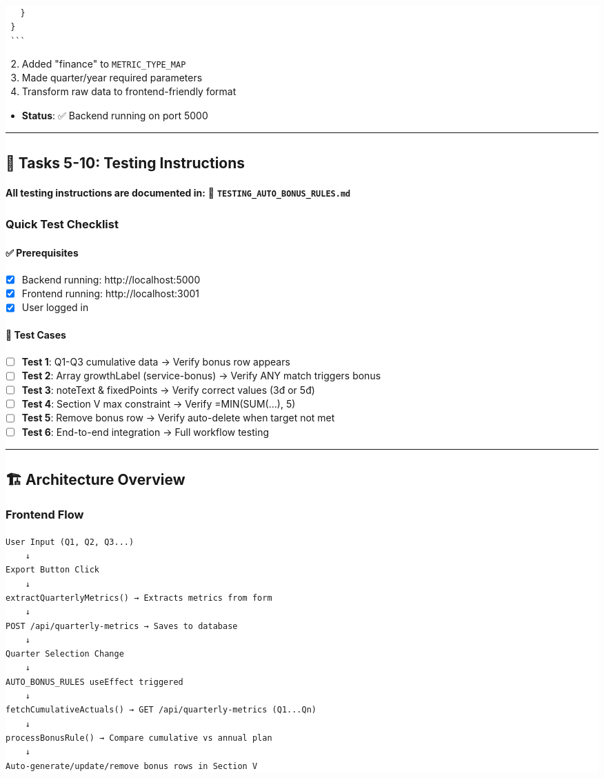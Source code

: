        }
     }
     ```
  2. Added "finance" to `METRIC_TYPE_MAP`
  3. Made quarter/year required parameters
  4. Transform raw data to frontend-friendly format

- **Status**: ✅ Backend running on port 5000

---

## 🧪 Tasks 5-10: Testing Instructions

**All testing instructions are documented in:**
📄 **`TESTING_AUTO_BONUS_RULES.md`**

### Quick Test Checklist

#### ✅ Prerequisites
- [x] Backend running: http://localhost:5000
- [x] Frontend running: http://localhost:3001
- [x] User logged in

#### 📝 Test Cases
- [ ] **Test 1**: Q1-Q3 cumulative data → Verify bonus row appears
- [ ] **Test 2**: Array growthLabel (service-bonus) → Verify ANY match triggers bonus
- [ ] **Test 3**: noteText & fixedPoints → Verify correct values (3đ or 5đ)
- [ ] **Test 4**: Section V max constraint → Verify =MIN(SUM(...), 5)
- [ ] **Test 5**: Remove bonus row → Verify auto-delete when target not met
- [ ] **Test 6**: End-to-end integration → Full workflow testing

---

## 🏗️ Architecture Overview

### Frontend Flow
```
User Input (Q1, Q2, Q3...)
    ↓
Export Button Click
    ↓
extractQuarterlyMetrics() → Extracts metrics from form
    ↓
POST /api/quarterly-metrics → Saves to database
    ↓
Quarter Selection Change
    ↓
AUTO_BONUS_RULES useEffect triggered
    ↓
fetchCumulativeActuals() → GET /api/quarterly-metrics (Q1...Qn)
    ↓
processBonusRule() → Compare cumulative vs annual plan
    ↓
Auto-generate/update/remove bonus rows in Section V
```
